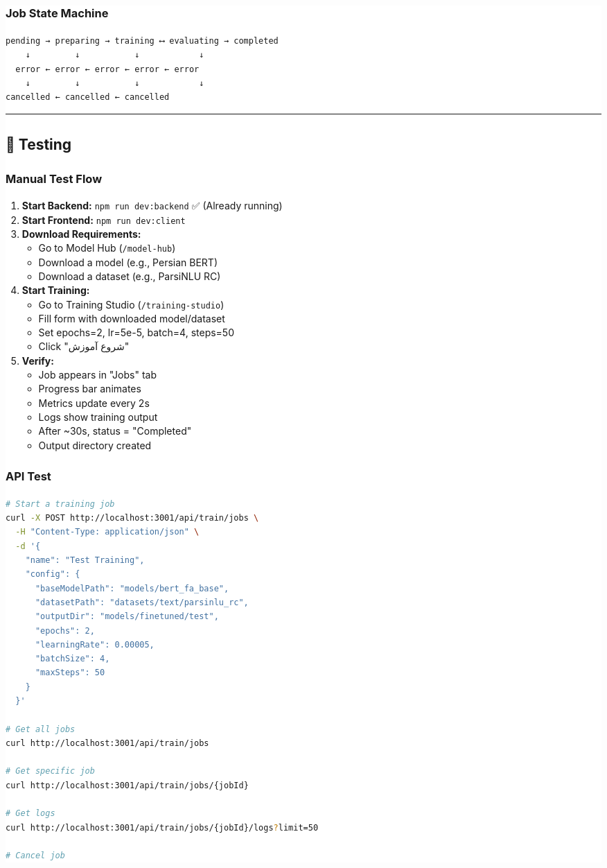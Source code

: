 ### Job State Machine

```
pending → preparing → training ⟷ evaluating → completed
    ↓         ↓           ↓            ↓          
  error ← error ← error ← error ← error
    ↓         ↓           ↓            ↓
cancelled ← cancelled ← cancelled
```

---

## 🧪 Testing

### Manual Test Flow

1. **Start Backend:** `npm run dev:backend` ✅ (Already running)
2. **Start Frontend:** `npm run dev:client`
3. **Download Requirements:**
   - Go to Model Hub (`/model-hub`)
   - Download a model (e.g., Persian BERT)
   - Download a dataset (e.g., ParsiNLU RC)
4. **Start Training:**
   - Go to Training Studio (`/training-studio`)
   - Fill form with downloaded model/dataset
   - Set epochs=2, lr=5e-5, batch=4, steps=50
   - Click "شروع آموزش"
5. **Verify:**
   - Job appears in "Jobs" tab
   - Progress bar animates
   - Metrics update every 2s
   - Logs show training output
   - After ~30s, status = "Completed"
   - Output directory created

### API Test

```bash
# Start a training job
curl -X POST http://localhost:3001/api/train/jobs \
  -H "Content-Type: application/json" \
  -d '{
    "name": "Test Training",
    "config": {
      "baseModelPath": "models/bert_fa_base",
      "datasetPath": "datasets/text/parsinlu_rc",
      "outputDir": "models/finetuned/test",
      "epochs": 2,
      "learningRate": 0.00005,
      "batchSize": 4,
      "maxSteps": 50
    }
  }'

# Get all jobs
curl http://localhost:3001/api/train/jobs

# Get specific job
curl http://localhost:3001/api/train/jobs/{jobId}

# Get logs
curl http://localhost:3001/api/train/jobs/{jobId}/logs?limit=50

# Cancel job
```